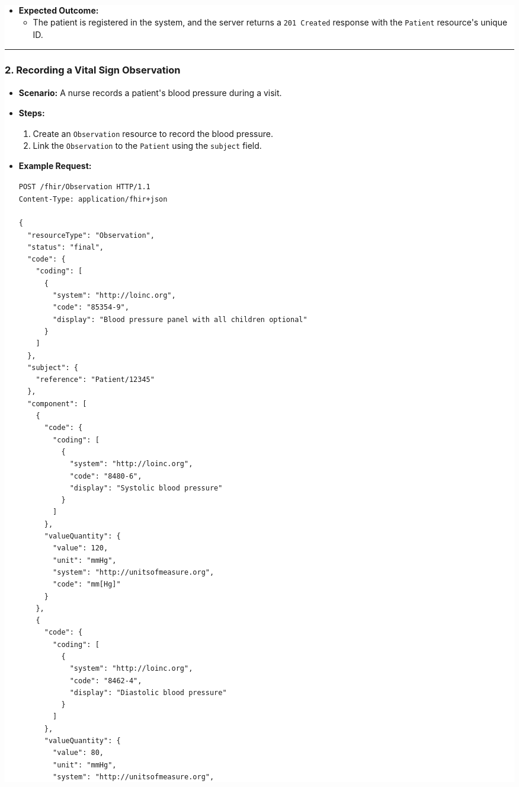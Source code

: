 - **Expected Outcome:**
  - The patient is registered in the system, and the server returns a `201 Created` response with the `Patient` resource's unique ID.

---

### **2. Recording a Vital Sign Observation**
- **Scenario:** A nurse records a patient's blood pressure during a visit.
- **Steps:**
  1. Create an `Observation` resource to record the blood pressure.
  2. Link the `Observation` to the `Patient` using the `subject` field.

- **Example Request:**
  ```http
  POST /fhir/Observation HTTP/1.1
  Content-Type: application/fhir+json

  {
    "resourceType": "Observation",
    "status": "final",
    "code": {
      "coding": [
        {
          "system": "http://loinc.org",
          "code": "85354-9",
          "display": "Blood pressure panel with all children optional"
        }
      ]
    },
    "subject": {
      "reference": "Patient/12345"
    },
    "component": [
      {
        "code": {
          "coding": [
            {
              "system": "http://loinc.org",
              "code": "8480-6",
              "display": "Systolic blood pressure"
            }
          ]
        },
        "valueQuantity": {
          "value": 120,
          "unit": "mmHg",
          "system": "http://unitsofmeasure.org",
          "code": "mm[Hg]"
        }
      },
      {
        "code": {
          "coding": [
            {
              "system": "http://loinc.org",
              "code": "8462-4",
              "display": "Diastolic blood pressure"
            }
          ]
        },
        "valueQuantity": {
          "value": 80,
          "unit": "mmHg",
          "system": "http://unitsofmeasure.org",
  ```